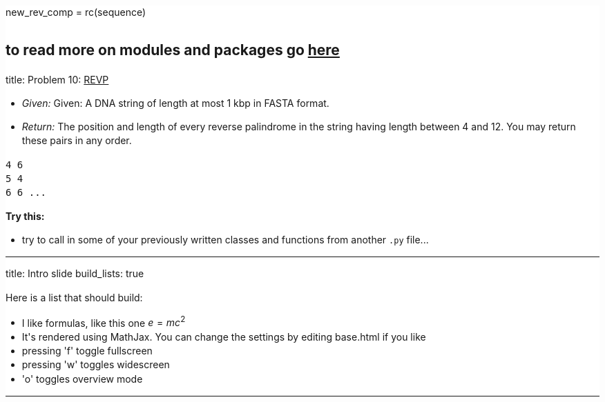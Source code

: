 new_rev_comp = rc(sequence)
</pre>


to read more on modules and packages go [here](https://docs.python.org/2/tutorial/modules.html)
---

title: Problem 10: <a href="http://rosalind.info/problems/REVP/">REVP</a>

- *Given:* Given: A DNA string of length at most 1 kbp in FASTA format.

- *Return:* The position and length of every reverse palindrome in the 
string having length between 4 and 12. You may return these pairs in 
any order.

<pre>
4 6
5 4
6 6 ...
</pre>

**Try this:**

- try to call in some of your previously written classes and functions 
from another `.py` file...

---

title: Intro slide
build_lists: true

Here is a list that should build:

- I like formulas, like this one $e=mc^2$
- It's rendered using MathJax. You can change the settings by editing base.html if you like
- pressing 'f' toggle fullscreen
- pressing 'w' toggles widescreen
- 'o' toggles overview mode

---
</pre>

